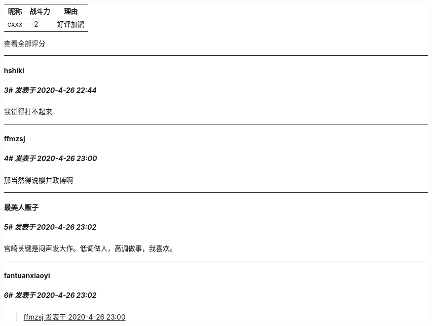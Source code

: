 |昵称|战斗力|理由|
|----|---|---|
| cxxx|-2|好评加鹅|



查看全部评分






*****

####  hshiki  
##### 3#       发表于 2020-4-26 22:44




我觉得打不起来







*****

####  ffmzsj  
##### 4#       发表于 2020-4-26 23:00




那当然得说樱井政博啊







*****

####  最美人贩子  
##### 5#       发表于 2020-4-26 23:02




宫崎关键是闷声发大作。低调做人，高调做事，我喜欢。







*****

####  fantuanxiaoyi  
##### 6#       发表于 2020-4-26 23:02



<blockquote><a href="httphttps://bbs.saraba1st.com/2b/forum.php?mod=redirect&amp;goto=findpost&amp;pid=47216660&amp;ptid=1929905" target="_blank">ffmzsj 发表于 2020-4-26 23:00</a>
